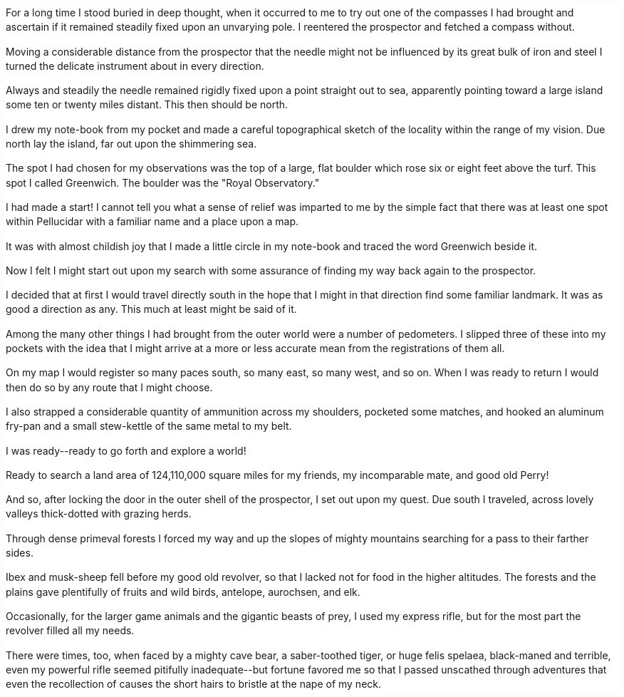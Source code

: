 For a long time I stood buried in deep thought, when it occurred to me to try out one of the compasses I had brought and ascertain if it remained steadily fixed upon an unvarying pole. I reentered the prospector and fetched a compass without. 

Moving a considerable distance from the prospector that the needle might not be influenced by its great bulk of iron and steel I turned the delicate instrument about in every direction. 

Always and steadily the needle remained rigidly fixed upon a point straight out to sea, apparently pointing toward a large island some ten or twenty miles distant. This then should be north. 

I drew my note-book from my pocket and made a careful topographical sketch of the locality within the range of my vision. Due north lay the island, far out upon the shimmering sea. 

The spot I had chosen for my observations was the top of a large, flat boulder which rose six or eight feet above the turf. This spot I called Greenwich. The boulder was the "Royal Observatory." 

I had made a start! I cannot tell you what a sense of relief was imparted to me by the simple fact that there was at least one spot within Pellucidar with a familiar name and a place upon a map. 

It was with almost childish joy that I made a little circle in my note-book and traced the word Greenwich beside it. 

Now I felt I might start out upon my search with some assurance of finding my way back again to the prospector. 

I decided that at first I would travel directly south in the hope that I might in that direction find some familiar landmark. It was as good a direction as any. This much at least might be said of it. 

Among the many other things I had brought from the outer world were a number of pedometers. I slipped three of these into my pockets with the idea that I might arrive at a more or less accurate mean from the registrations of them all. 

On my map I would register so many paces south, so many east, so many west, and so on. When I was ready to return I would then do so by any route that I might choose. 

I also strapped a considerable quantity of ammunition across my shoulders, pocketed some matches, and hooked an aluminum fry-pan and a small stew-kettle of the same metal to my belt. 

I was ready--ready to go forth and explore a world! 

Ready to search a land area of 124,110,000 square miles for my friends, my incomparable mate, and good old Perry! 

And so, after locking the door in the outer shell of the prospector, I set out upon my quest. Due south I traveled, across lovely valleys thick-dotted with grazing herds. 

Through dense primeval forests I forced my way and up the slopes of mighty mountains searching for a pass to their farther sides. 

Ibex and musk-sheep fell before my good old revolver, so that I lacked not for food in the higher altitudes. The forests and the plains gave plentifully of fruits and wild birds, antelope, aurochsen, and elk. 

Occasionally, for the larger game animals and the gigantic beasts of prey, I used my express rifle, but for the most part the revolver filled all my needs. 

There were times, too, when faced by a mighty cave bear, a saber-toothed tiger, or huge felis spelaea, black-maned and terrible, even my powerful rifle seemed pitifully inadequate--but fortune favored me so that I passed unscathed through adventures that even the recollection of causes the short hairs to bristle at the nape of my neck. 
